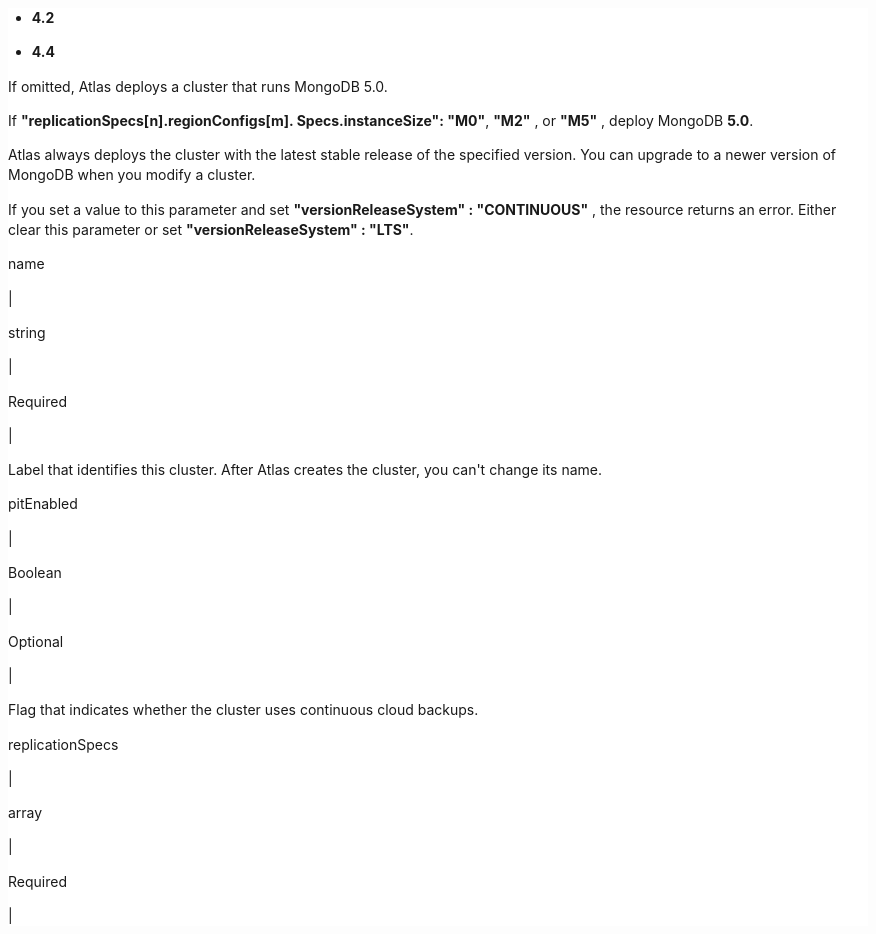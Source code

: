   *  **4.2**

  *  **4.4**

If omitted, Atlas deploys a cluster that runs MongoDB 5.0.

If **"replicationSpecs[n].regionConfigs[m]. <type>Specs.instanceSize": "M0"**,
**"M2"** , or **"M5"** , deploy MongoDB **5.0**.

Atlas always deploys the cluster with the latest stable release of the
specified version. You can upgrade to a newer version of MongoDB when you
modify a cluster.

If you set a value to this parameter and set **"versionReleaseSystem" :
"CONTINUOUS"** , the resource returns an error. Either clear this parameter or
set **"versionReleaseSystem" : "LTS"**.  
  
name

|

string

|

Required

|

Label that identifies this cluster. After Atlas creates the cluster, you can't
change its name.  
  
pitEnabled

|

Boolean

|

Optional

|

Flag that indicates whether the cluster uses continuous cloud backups.  
  
replicationSpecs

|

array

|

Required

|
